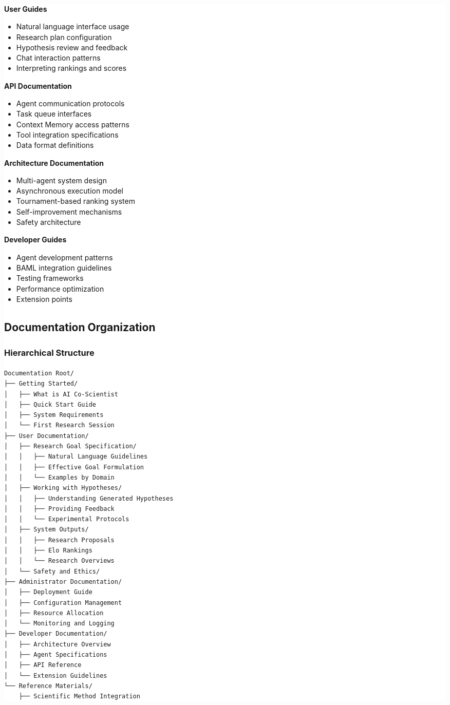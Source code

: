**User Guides**
- Natural language interface usage
- Research plan configuration
- Hypothesis review and feedback
- Chat interaction patterns
- Interpreting rankings and scores

**API Documentation**
- Agent communication protocols
- Task queue interfaces
- Context Memory access patterns
- Tool integration specifications
- Data format definitions

**Architecture Documentation**
- Multi-agent system design
- Asynchronous execution model
- Tournament-based ranking system
- Self-improvement mechanisms
- Safety architecture

**Developer Guides**
- Agent development patterns
- BAML integration guidelines
- Testing frameworks
- Performance optimization
- Extension points

## Documentation Organization

### Hierarchical Structure

```
Documentation Root/
├── Getting Started/
│   ├── What is AI Co-Scientist
│   ├── Quick Start Guide
│   ├── System Requirements
│   └── First Research Session
├── User Documentation/
│   ├── Research Goal Specification/
│   │   ├── Natural Language Guidelines
│   │   ├── Effective Goal Formulation
│   │   └── Examples by Domain
│   ├── Working with Hypotheses/
│   │   ├── Understanding Generated Hypotheses
│   │   ├── Providing Feedback
│   │   └── Experimental Protocols
│   ├── System Outputs/
│   │   ├── Research Proposals
│   │   ├── Elo Rankings
│   │   └── Research Overviews
│   └── Safety and Ethics/
├── Administrator Documentation/
│   ├── Deployment Guide
│   ├── Configuration Management
│   ├── Resource Allocation
│   └── Monitoring and Logging
├── Developer Documentation/
│   ├── Architecture Overview
│   ├── Agent Specifications
│   ├── API Reference
│   └── Extension Guidelines
└── Reference Materials/
    ├── Scientific Method Integration
```